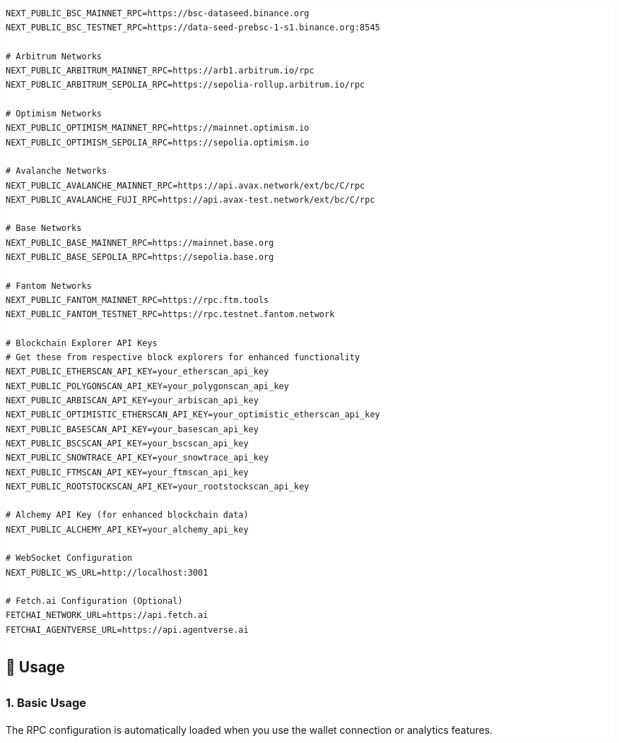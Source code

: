 ```env
NEXT_PUBLIC_BSC_MAINNET_RPC=https://bsc-dataseed.binance.org
NEXT_PUBLIC_BSC_TESTNET_RPC=https://data-seed-prebsc-1-s1.binance.org:8545

# Arbitrum Networks
NEXT_PUBLIC_ARBITRUM_MAINNET_RPC=https://arb1.arbitrum.io/rpc
NEXT_PUBLIC_ARBITRUM_SEPOLIA_RPC=https://sepolia-rollup.arbitrum.io/rpc

# Optimism Networks
NEXT_PUBLIC_OPTIMISM_MAINNET_RPC=https://mainnet.optimism.io
NEXT_PUBLIC_OPTIMISM_SEPOLIA_RPC=https://sepolia.optimism.io

# Avalanche Networks
NEXT_PUBLIC_AVALANCHE_MAINNET_RPC=https://api.avax.network/ext/bc/C/rpc
NEXT_PUBLIC_AVALANCHE_FUJI_RPC=https://api.avax-test.network/ext/bc/C/rpc

# Base Networks
NEXT_PUBLIC_BASE_MAINNET_RPC=https://mainnet.base.org
NEXT_PUBLIC_BASE_SEPOLIA_RPC=https://sepolia.base.org

# Fantom Networks
NEXT_PUBLIC_FANTOM_MAINNET_RPC=https://rpc.ftm.tools
NEXT_PUBLIC_FANTOM_TESTNET_RPC=https://rpc.testnet.fantom.network

# Blockchain Explorer API Keys
# Get these from respective block explorers for enhanced functionality
NEXT_PUBLIC_ETHERSCAN_API_KEY=your_etherscan_api_key
NEXT_PUBLIC_POLYGONSCAN_API_KEY=your_polygonscan_api_key
NEXT_PUBLIC_ARBISCAN_API_KEY=your_arbiscan_api_key
NEXT_PUBLIC_OPTIMISTIC_ETHERSCAN_API_KEY=your_optimistic_etherscan_api_key
NEXT_PUBLIC_BASESCAN_API_KEY=your_basescan_api_key
NEXT_PUBLIC_BSCSCAN_API_KEY=your_bscscan_api_key
NEXT_PUBLIC_SNOWTRACE_API_KEY=your_snowtrace_api_key
NEXT_PUBLIC_FTMSCAN_API_KEY=your_ftmscan_api_key
NEXT_PUBLIC_ROOTSTOCKSCAN_API_KEY=your_rootstockscan_api_key

# Alchemy API Key (for enhanced blockchain data)
NEXT_PUBLIC_ALCHEMY_API_KEY=your_alchemy_api_key

# WebSocket Configuration
NEXT_PUBLIC_WS_URL=http://localhost:3001

# Fetch.ai Configuration (Optional)
FETCHAI_NETWORK_URL=https://api.fetch.ai
FETCHAI_AGENTVERSE_URL=https://api.agentverse.ai
```

## 🚀 Usage

### 1. Basic Usage
The RPC configuration is automatically loaded when you use the wallet connection or analytics features.
